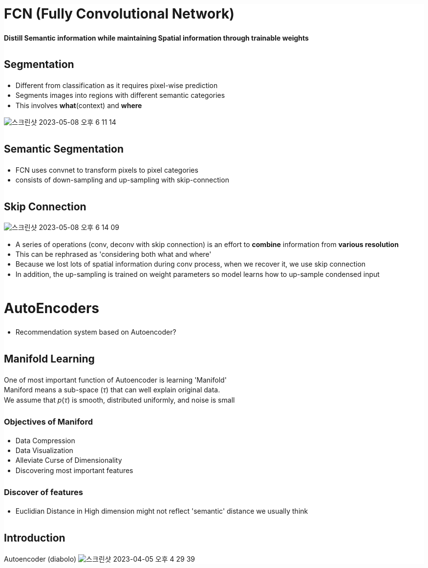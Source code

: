 # FCN (Fully Convolutional Network)
**Distill Semantic information while maintaining Spatial information through trainable weights**
## Segmentation
  - Different from classification as it requires pixel-wise prediction 
  - Segments images into regions with different semantic categories
  - This involves **what**(context) and **where**

<img width="592" alt="스크린샷 2023-05-08 오후 6 11 14" src="https://user-images.githubusercontent.com/88100984/236956565-b2bbb5dc-2983-47a4-91df-f74e8a62cbd1.png">

## Semantic Segmentation
  - FCN uses convnet to transform pixels to pixel categories
  - consists of down-sampling and up-sampling with skip-connection

## Skip Connection

<img width="752" alt="스크린샷 2023-05-08 오후 6 14 09" src="https://user-images.githubusercontent.com/88100984/236956907-adcad8ef-df0a-4695-b9d9-a87bca952ca1.png">

  - A series of operations (conv, deconv with skip connection) is an effort to **combine** information from **various resolution**
  - This can be rephrased as 'considering both what and where'
  - Because we lost lots of spatial information during conv process, when we recover it, we use skip connection 
  - In addition, the up-sampling is trained on weight parameters so model learns how to up-sample condensed input


# AutoEncoders

  - Recommendation system based on Autoencoder?

## Manifold Learning
One of most important function of Autoencoder is learning 'Manifold'  
Maniford means a sub-space $(\tau)$ that can well explain original data.  
We assume that $p(\tau)$ is smooth, distributed uniformly, and noise is small

### Objectives of Maniford
  - Data Compression
  - Data Visualization
  - Alleviate Curse of Dimensionality
  - Discovering most important features

### Discover of features
  - Euclidian Distance in High dimension might not reflect 'semantic' distance we usually think

## Introduction
Autoencoder (diabolo)
<img width="860" alt="스크린샷 2023-04-05 오후 4 29 39" src="https://user-images.githubusercontent.com/88100984/230215850-af4d68b3-405b-4649-9ce7-c5845284ffe1.png">
